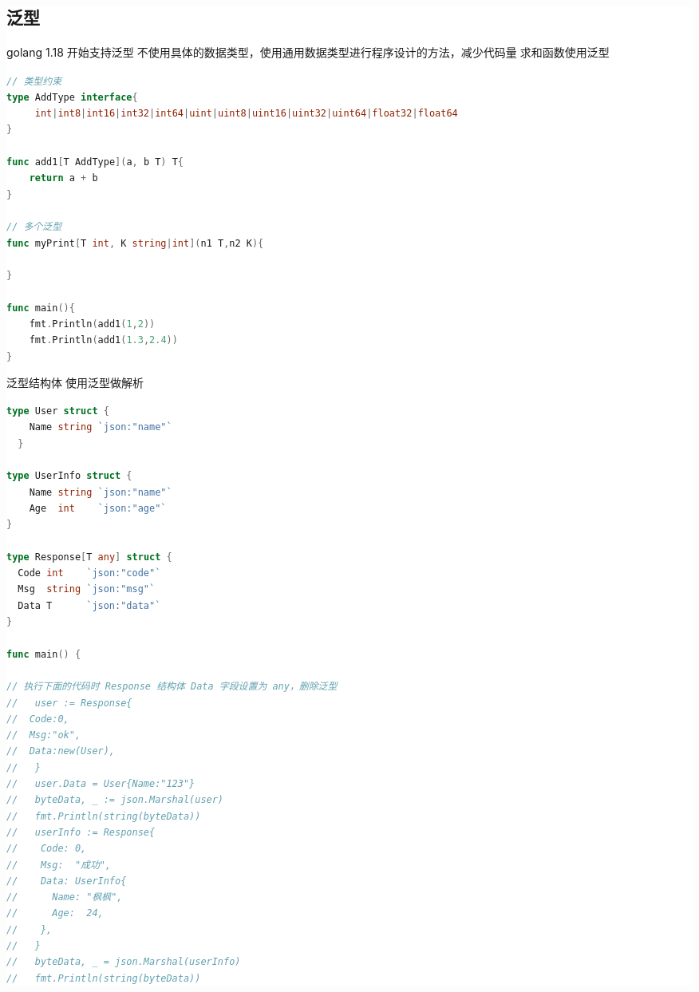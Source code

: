 ## 泛型
golang 1.18 开始支持泛型
不使用具体的数据类型，使用通用数据类型进行程序设计的方法，减少代码量
求和函数使用泛型
```go
// 类型约束
type AddType interface{
	 int|int8|int16|int32|int64|uint|uint8|uint16|uint32|uint64|float32|float64
}

func add1[T AddType](a, b T) T{
	return a + b
}

// 多个泛型
func myPrint[T int, K string|int](n1 T,n2 K){

}

func main(){
	fmt.Println(add1(1,2))
	fmt.Println(add1(1.3,2.4))
}
```
泛型结构体
使用泛型做解析
```go
type User struct {
    Name string `json:"name"`
  }

type UserInfo struct {
	Name string `json:"name"`
	Age  int    `json:"age"`
}

type Response[T any] struct {
  Code int    `json:"code"`
  Msg  string `json:"msg"`
  Data T      `json:"data"`
}

func main() {

// 执行下面的代码时 Response 结构体 Data 字段设置为 any，删除泛型
//   user := Response{
// 	Code:0,
// 	Msg:"ok",
// 	Data:new(User),
//   }
//   user.Data = User{Name:"123"}
//   byteData, _ := json.Marshal(user)
//   fmt.Println(string(byteData))
//   userInfo := Response{
//    Code: 0,
//    Msg:  "成功",
//    Data: UserInfo{
//      Name: "枫枫",
//      Age:  24,
//    },
//   }
//   byteData, _ = json.Marshal(userInfo)
//   fmt.Println(string(byteData))
```